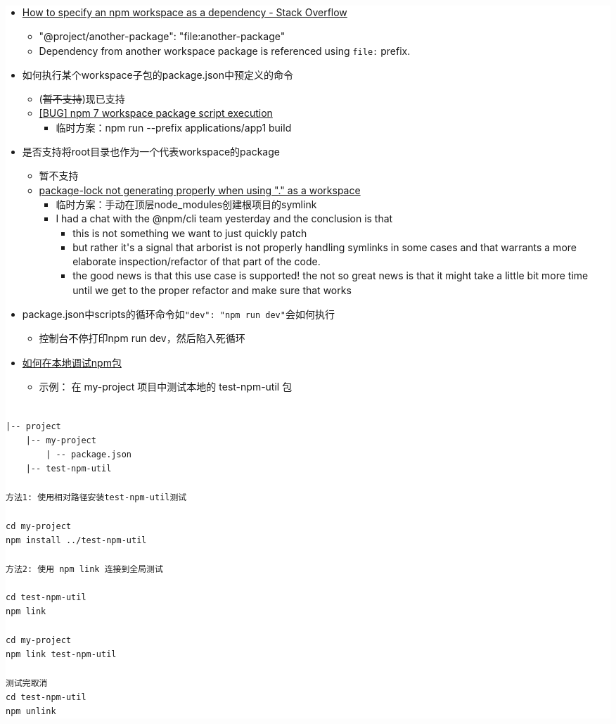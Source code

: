 - [How to specify an npm workspace as a dependency - Stack Overflow](https://stackoverflow.com/questions/72851445/how-to-specify-an-npm-workspace-as-a-dependency)
  - "@project/another-package": "file:another-package"
  - Dependency from another workspace package is referenced using `file:` prefix.

- 如何执行某个workspace子包的package.json中预定义的命令
  - (~~暂不支持~~)现已支持
  - [[BUG] npm 7 workspace package script execution](https://github.com/npm/cli/issues/1904)
    - 临时方案：npm run --prefix applications/app1 build

- 是否支持将root目录也作为一个代表workspace的package
  - 暂不支持
  - [package-lock not generating properly when using "." as a workspace](https://github.com/npm/cli/issues/2233)
    - 临时方案：手动在顶层node_modules创建根项目的symlink
    - I had a chat with the @npm/cli team yesterday and the conclusion is that 
      - this is not something we want to just quickly patch 
      - but rather it's a signal that arborist is not properly handling symlinks in some cases and that warrants a more elaborate inspection/refactor of that part of the code.
      - the good news is that this use case is supported! the not so great news is that it might take a little bit more time until we get to the proper refactor and make sure that works

- package.json中scripts的循环命令如`"dev": "npm run dev"`会如何执行
  - 控制台不停打印npm run dev，然后陷入死循环

- [如何在本地调试npm包](https://github.com/allenGKC/Blog/issues/13)
  - 示例： 在 my-project 项目中测试本地的 test-npm-util 包

```

|-- project
    |-- my-project
        | -- package.json
    |-- test-npm-util

方法1: 使用相对路径安装test-npm-util测试

cd my-project
npm install ../test-npm-util

方法2: 使用 npm link 连接到全局测试

cd test-npm-util
npm link

cd my-project
npm link test-npm-util

测试完取消
cd test-npm-util
npm unlink

```
